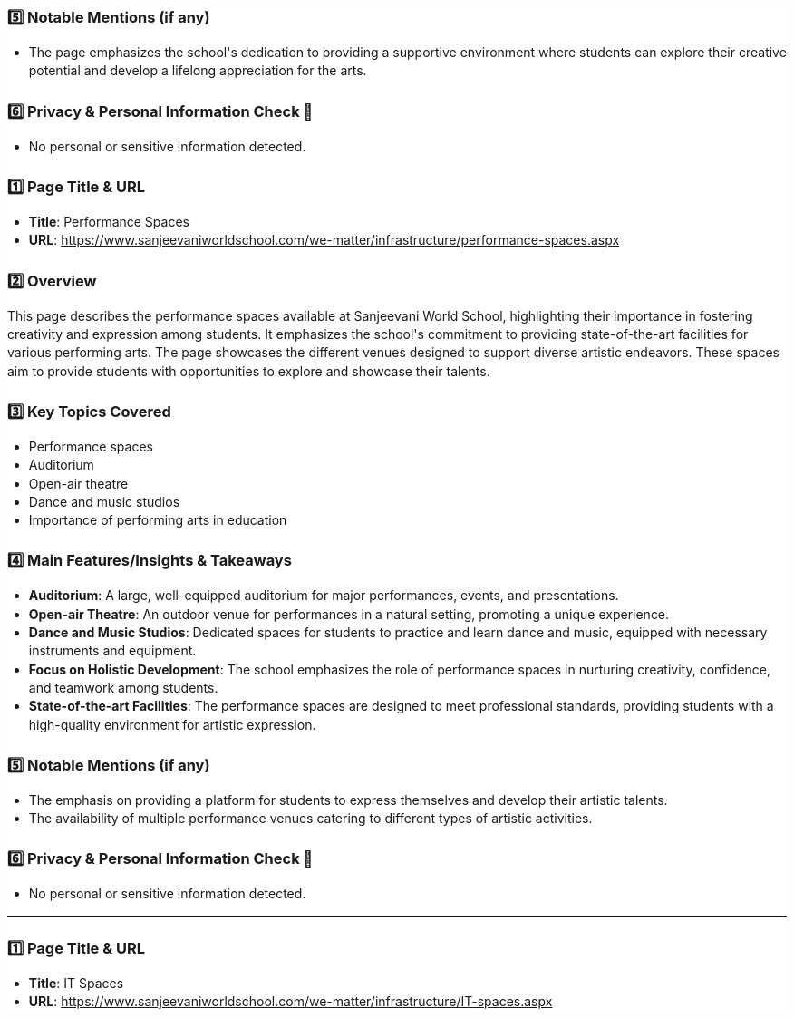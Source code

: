 ### 5️⃣ **Notable Mentions (if any)**
   - The page emphasizes the school's dedication to providing a supportive environment where students can explore their creative potential and develop a lifelong appreciation for the arts.

### 6️⃣ **Privacy & Personal Information Check** 🚨
   - No personal or sensitive information detected.

### 1️⃣ **Page Title & URL**
   - **Title**: Performance Spaces
   - **URL**: https://www.sanjeevaniworldschool.com/we-matter/infrastructure/performance-spaces.aspx

### 2️⃣ **Overview**
This page describes the performance spaces available at Sanjeevani World School, highlighting their importance in fostering creativity and expression among students. It emphasizes the school's commitment to providing state-of-the-art facilities for various performing arts. The page showcases the different venues designed to support diverse artistic endeavors. These spaces aim to provide students with opportunities to explore and showcase their talents.

### 3️⃣ **Key Topics Covered**
   - Performance spaces
   - Auditorium
   - Open-air theatre
   - Dance and music studios
   - Importance of performing arts in education

### 4️⃣ **Main Features/Insights & Takeaways**
   - **Auditorium**: A large, well-equipped auditorium for major performances, events, and presentations.
   - **Open-air Theatre**: An outdoor venue for performances in a natural setting, promoting a unique experience.
   - **Dance and Music Studios**: Dedicated spaces for students to practice and learn dance and music, equipped with necessary instruments and equipment.
   - **Focus on Holistic Development**: The school emphasizes the role of performance spaces in nurturing creativity, confidence, and teamwork among students.
   - **State-of-the-art Facilities**: The performance spaces are designed to meet professional standards, providing students with a high-quality environment for artistic expression.

### 5️⃣ **Notable Mentions (if any)**
   - The emphasis on providing a platform for students to express themselves and develop their artistic talents.
   - The availability of multiple performance venues catering to different types of artistic activities.

### 6️⃣ **Privacy & Personal Information Check** 🚨
   - No personal or sensitive information detected.

---
### 1️⃣ **Page Title & URL**
   - **Title**: IT Spaces
   - **URL**: https://www.sanjeevaniworldschool.com/we-matter/infrastructure/IT-spaces.aspx

